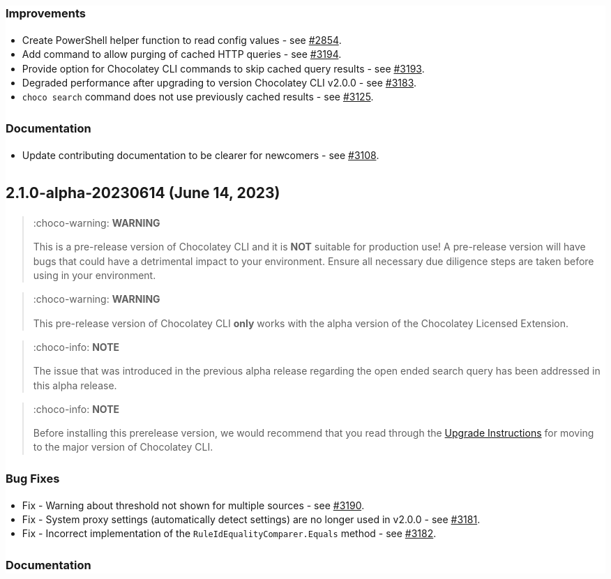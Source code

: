 ### Improvements

- Create PowerShell helper function to read config values - see [#2854](https://github.com/chocolatey/choco/issues/2854).
- Add command to allow purging of cached HTTP queries - see [#3194](https://github.com/chocolatey/choco/issues/3194).
- Provide option for Chocolatey CLI commands to skip cached query results - see [#3193](https://github.com/chocolatey/choco/issues/3193).
- Degraded performance after upgrading to version Chocolatey CLI v2.0.0 - see [#3183](https://github.com/chocolatey/choco/issues/3183).
- `choco search` command does not use previously cached results - see [#3125](https://github.com/chocolatey/choco/issues/3125).

### Documentation

- Update contributing documentation to be clearer for newcomers - see [#3108](https://github.com/chocolatey/choco/issues/3108).


## 2.1.0-alpha-20230614 (June 14, 2023)

> :choco-warning: **WARNING**
>
> This is a pre-release version of Chocolatey CLI and it is **NOT** suitable for production use! A pre-release version will have bugs that could have a detrimental impact to your environment. Ensure all necessary due diligence steps are taken before using in your environment.

> :choco-warning: **WARNING**
>
> This pre-release version of Chocolatey CLI **only** works with the alpha version of the Chocolatey Licensed Extension.

> :choco-info: **NOTE**
>
> The issue that was introduced in the previous alpha release regarding the open ended search query has been addressed in this alpha release.

> :choco-info: **NOTE**
>
> Before installing this prerelease version, we would recommend that you read through the [Upgrade Instructions](https://docs.chocolatey.org/en-us/guides/upgrading-to-chocolatey-v2-v6) for moving to the major version of Chocolatey CLI.

### Bug Fixes

- Fix - Warning about threshold not shown for multiple sources - see [#3190](https://github.com/chocolatey/choco/issues/3190).
- Fix - System proxy settings (automatically detect settings) are no longer used in v2.0.0 - see [#3181](https://github.com/chocolatey/choco/issues/3181).
- Fix - Incorrect implementation of the `RuleIdEqualityComparer.Equals` method - see [#3182](https://github.com/chocolatey/choco/issues/3182).

### Documentation
